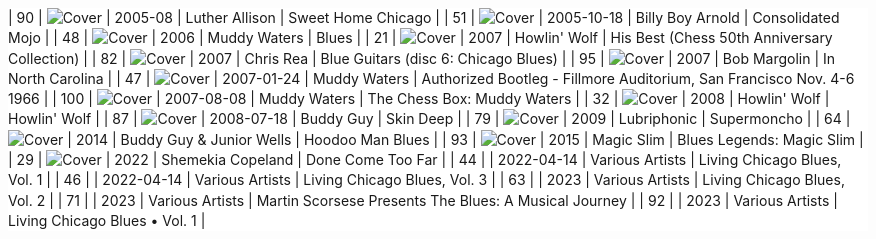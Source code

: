 | 90 | ![Cover](https://i.discogs.com/SH2-5loL3m03j0b6MQUF_6COqHT3P4N5Y9C9sFNErx0/rs:fit/g:sm/q:40/h:150/w:150/czM6Ly9kaXNjb2dz/LWRhdGFiYXNlLWlt/YWdlcy9SLTMzMDY4/NDQtMTQzMDQxNzcz/OS0xMzczLmpwZWc.jpeg) | 2005-08 | Luther Allison | Sweet Home Chicago |
| 51 | ![Cover](http://coverartarchive.org/release/ed40afd0-78ea-4d71-a876-3b113daab7d1/32554717029-250.jpg) | 2005-10-18 | Billy Boy Arnold | Consolidated Mojo |
| 48 | ![Cover](http://coverartarchive.org/release/91dd0228-f512-432d-88cc-6743a70c11ac/15336819590-250.jpg) | 2006 | Muddy Waters | Blues |
| 21 | ![Cover](https://i.discogs.com/N2lROGc6HzEAQ-ELY3yC0WGt0xc4qMI2nLwNHMMuD3k/rs:fit/g:sm/q:40/h:150/w:150/czM6Ly9kaXNjb2dz/LWRhdGFiYXNlLWlt/YWdlcy9SLTI0MjEw/MjMtMTI4MzEyNTAw/NS5qcGVn.jpeg) | 2007 | Howlin' Wolf | His Best (Chess 50th Anniversary Collection) |
| 82 | ![Cover](https://i.discogs.com/wUsTdRUbqW-l-5Ilm5DVUsksmIgiM106C1slU41KAMk/rs:fit/g:sm/q:40/h:150/w:150/czM6Ly9kaXNjb2dz/LWRhdGFiYXNlLWlt/YWdlcy9SLTMxMjk2/NjMtMTU0NzE0MzI4/Ny02Mjk2LmpwZWc.jpeg) | 2007 | Chris Rea | Blue Guitars (disc 6: Chicago Blues) |
| 95 | ![Cover](https://i.discogs.com/6MSdFZDN26hlIAE7YJniG0wWzwlALEFoY0jBzdcTffI/rs:fit/g:sm/q:40/h:150/w:150/czM6Ly9kaXNjb2dz/LWRhdGFiYXNlLWlt/YWdlcy9SLTc5ODU4/MDQtMTQ1Mjk2MDU3/MS04NzE4LmpwZWc.jpeg) | 2007 | Bob Margolin | In North Carolina |
| 47 | ![Cover](https://i.discogs.com/_mmVKbOHpftzbJXRfOAPnq2CNm87NUyKgQVuiUipww0/rs:fit/g:sm/q:40/h:150/w:150/czM6Ly9kaXNjb2dz/LWRhdGFiYXNlLWlt/YWdlcy9SLTM1MDg2/MjAtMTMzMzIzNDI2/NC5qcGVn.jpeg) | 2007-01-24 | Muddy Waters | Authorized Bootleg - Fillmore Auditorium, San Francisco Nov. 4-6 1966 |
| 100 | ![Cover](https://i.discogs.com/nYZk_c0kQ2_neQ0i4nkA4OAoZ89lmRmUdoNarWO0Apo/rs:fit/g:sm/q:40/h:150/w:150/czM6Ly9kaXNjb2dz/LWRhdGFiYXNlLWlt/YWdlcy9SLTQ4NjY0/MDItMTM3NzkyMTkx/OS01NzMyLmpwZWc.jpeg) | 2007-08-08 | Muddy Waters | The Chess Box: Muddy Waters |
| 32 | ![Cover](https://i.discogs.com/FK4xQW5I1w9n7zWWHWAWE3oCF5dNKJ7j8VY887Od2os/rs:fit/g:sm/q:40/h:150/w:150/czM6Ly9kaXNjb2dz/LWRhdGFiYXNlLWlt/YWdlcy9SLTE2MTM0/MDktMTM4Mjk5MTMz/MS04NTM0LmpwZWc.jpeg) | 2008 | Howlin' Wolf | Howlin' Wolf |
| 87 | ![Cover](http://coverartarchive.org/release/97152375-78e2-4792-ae79-c834c64e5fba/9486324948-250.jpg) | 2008-07-18 | Buddy Guy | Skin Deep |
| 79 | ![Cover](https://i.discogs.com/Sbmz61Po51e-vPYYt12E7AXgXKdiC6U1UGducqrvk5Q/rs:fit/g:sm/q:40/h:150/w:150/czM6Ly9kaXNjb2dz/LWRhdGFiYXNlLWlt/YWdlcy9SLTE1NjA1/ODQ0LTE1OTQ0MTIw/MTktNzMxNS5qcGVn.jpeg) | 2009 | Lubriphonic | Supermoncho |
| 64 | ![Cover](https://i.discogs.com/2AGuBsMlUCM9jBzHYSIvzLUsTgAtYl0ZjTf_iMOSGYI/rs:fit/g:sm/q:40/h:150/w:150/czM6Ly9kaXNjb2dz/LWRhdGFiYXNlLWlt/YWdlcy9SLTY3NTIx/NDctMTUxOTY3OTUy/NC0zNzA5LmpwZWc.jpeg) | 2014 | Buddy Guy &amp; Junior Wells | Hoodoo Man Blues |
| 93 | ![Cover](https://i.discogs.com/lyDyuilBknim2qWVC0Cf7OtFlfZ6U2Ae7bSNFj6tl5w/rs:fit/g:sm/q:40/h:150/w:150/czM6Ly9kaXNjb2dz/LWRhdGFiYXNlLWlt/YWdlcy9SLTExNDI2/OTU0LTE1MTk3NDcx/OTMtNzQzNi5qcGVn.jpeg) | 2015 | Magic Slim | Blues Legends: Magic Slim |
| 29 | ![Cover](https://i.discogs.com/WEvQQUiv8uwlhZXKHZrxss7V5xjlD8OhBEqo0hTLjMM/rs:fit/g:sm/q:40/h:150/w:150/czM6Ly9kaXNjb2dz/LWRhdGFiYXNlLWlt/YWdlcy9SLTI0NDk0/MzYzLTE2NzYzMTE5/NjMtNTUwNC5qcGVn.jpeg) | 2022 | Shemekia Copeland | Done Come Too Far |
| 44 |  | 2022-04-14 | Various Artists | Living Chicago Blues, Vol. 1 |
| 46 |  | 2022-04-14 | Various Artists | Living Chicago Blues, Vol. 3 |
| 63 |  | 2023 | Various Artists | Living Chicago Blues, Vol. 2 |
| 71 |  | 2023 | Various Artists | Martin Scorsese Presents The Blues: A Musical Journey |
| 92 |  | 2023 | Various Artists | Living Chicago Blues • Vol. 1 |